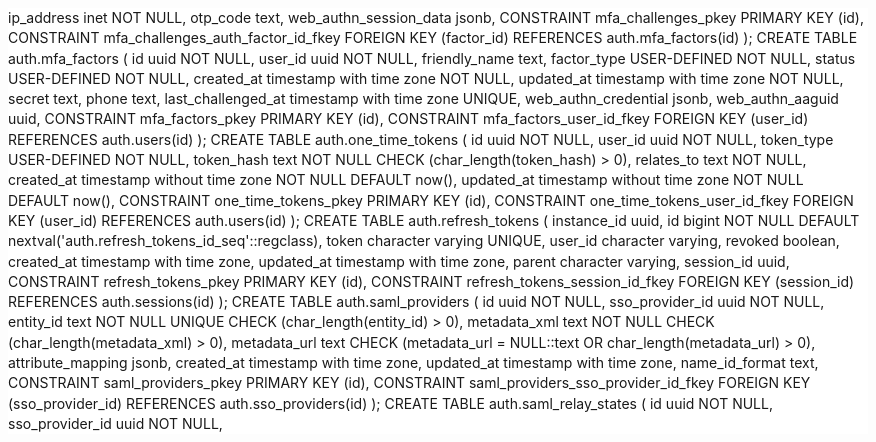 ip_address inet NOT NULL,
otp_code text,
web_authn_session_data jsonb,
CONSTRAINT mfa_challenges_pkey PRIMARY KEY (id),
CONSTRAINT mfa_challenges_auth_factor_id_fkey FOREIGN KEY (factor_id) REFERENCES auth.mfa_factors(id)
);
CREATE TABLE auth.mfa_factors (
id uuid NOT NULL,
user_id uuid NOT NULL,
friendly_name text,
factor_type USER-DEFINED NOT NULL,
status USER-DEFINED NOT NULL,
created_at timestamp with time zone NOT NULL,
updated_at timestamp with time zone NOT NULL,
secret text,
phone text,
last_challenged_at timestamp with time zone UNIQUE,
web_authn_credential jsonb,
web_authn_aaguid uuid,
CONSTRAINT mfa_factors_pkey PRIMARY KEY (id),
CONSTRAINT mfa_factors_user_id_fkey FOREIGN KEY (user_id) REFERENCES auth.users(id)
);
CREATE TABLE auth.one_time_tokens (
id uuid NOT NULL,
user_id uuid NOT NULL,
token_type USER-DEFINED NOT NULL,
token_hash text NOT NULL CHECK (char_length(token_hash) > 0),
relates_to text NOT NULL,
created_at timestamp without time zone NOT NULL DEFAULT now(),
updated_at timestamp without time zone NOT NULL DEFAULT now(),
CONSTRAINT one_time_tokens_pkey PRIMARY KEY (id),
CONSTRAINT one_time_tokens_user_id_fkey FOREIGN KEY (user_id) REFERENCES auth.users(id)
);
CREATE TABLE auth.refresh_tokens (
instance_id uuid,
id bigint NOT NULL DEFAULT nextval('auth.refresh_tokens_id_seq'::regclass),
token character varying UNIQUE,
user_id character varying,
revoked boolean,
created_at timestamp with time zone,
updated_at timestamp with time zone,
parent character varying,
session_id uuid,
CONSTRAINT refresh_tokens_pkey PRIMARY KEY (id),
CONSTRAINT refresh_tokens_session_id_fkey FOREIGN KEY (session_id) REFERENCES auth.sessions(id)
);
CREATE TABLE auth.saml_providers (
id uuid NOT NULL,
sso_provider_id uuid NOT NULL,
entity_id text NOT NULL UNIQUE CHECK (char_length(entity_id) > 0),
metadata_xml text NOT NULL CHECK (char_length(metadata_xml) > 0),
metadata_url text CHECK (metadata_url = NULL::text OR char_length(metadata_url) > 0),
attribute_mapping jsonb,
created_at timestamp with time zone,
updated_at timestamp with time zone,
name_id_format text,
CONSTRAINT saml_providers_pkey PRIMARY KEY (id),
CONSTRAINT saml_providers_sso_provider_id_fkey FOREIGN KEY (sso_provider_id) REFERENCES auth.sso_providers(id)
);
CREATE TABLE auth.saml_relay_states (
id uuid NOT NULL,
sso_provider_id uuid NOT NULL,